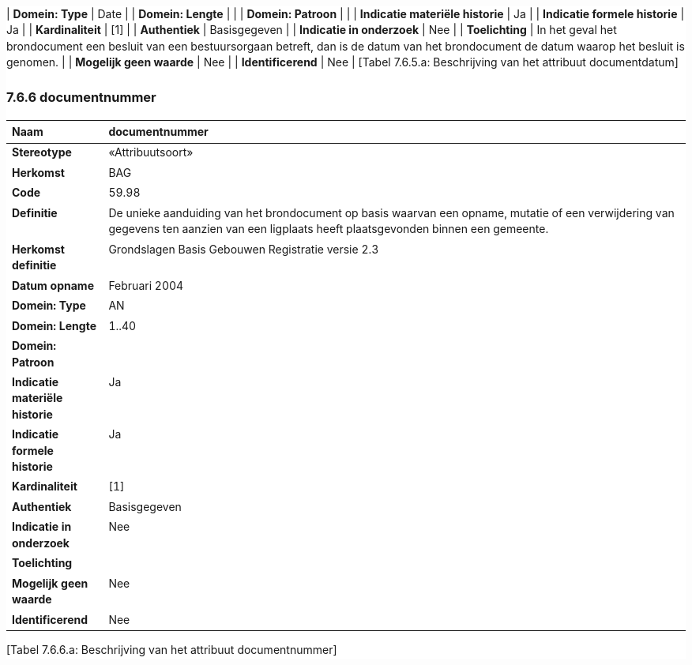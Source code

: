 | **Domein: Type** | Date |
| **Domein: Lengte** | |
| **Domein: Patroon** | |
| **Indicatie materiële historie** | Ja |
| **Indicatie formele historie** | Ja |
| **Kardinaliteit** | \[1\] |
| **Authentiek** | Basisgegeven |
| **Indicatie in onderzoek** | Nee |
| **Toelichting** | In het geval het brondocument een besluit van een bestuursorgaan betreft, dan is de datum van het brondocument de datum waarop het besluit is genomen. |
| **Mogelijk geen waarde** | Nee |
| **Identificerend** | Nee |
[Tabel 7.6.5.a: Beschrijving van het attribuut documentdatum]

### 7.6.6 documentnummer

| Naam | documentnummer |
| :--- | :--- |
| **Stereotype** | «Attribuutsoort» |
| **Herkomst** | BAG |
| **Code** | 59.98 |
| **Definitie** | De unieke aanduiding van het brondocument op basis waarvan een opname, mutatie of een verwijdering van gegevens ten aanzien van een ligplaats heeft plaatsgevonden binnen een gemeente. |
| **Herkomst definitie** | Grondslagen Basis Gebouwen Registratie versie 2.3 |
| **Datum opname** | Februari 2004 |
| **Domein: Type** | AN |
| **Domein: Lengte** | 1..40 |
| **Domein: Patroon** | |
| **Indicatie materiële historie** | Ja |
| **Indicatie formele historie** | Ja |
| **Kardinaliteit** | \[1\] |
| **Authentiek** | Basisgegeven |
| **Indicatie in onderzoek** | Nee |
| **Toelichting** | |
| **Mogelijk geen waarde** | Nee |
| **Identificerend** | Nee |
[Tabel 7.6.6.a: Beschrijving van het attribuut documentnummer]


[^7-10-1-i]: ISO/IEC (2010) _International Standard ISO/IEC 10646_, Final Committee Draft, Second edition, p. 2076. [http://unicode.org/L2/L2010/10038-fcd10646-main.pdf](http://unicode.org/L2/L2010/10038-fcd10646-main.pdf)